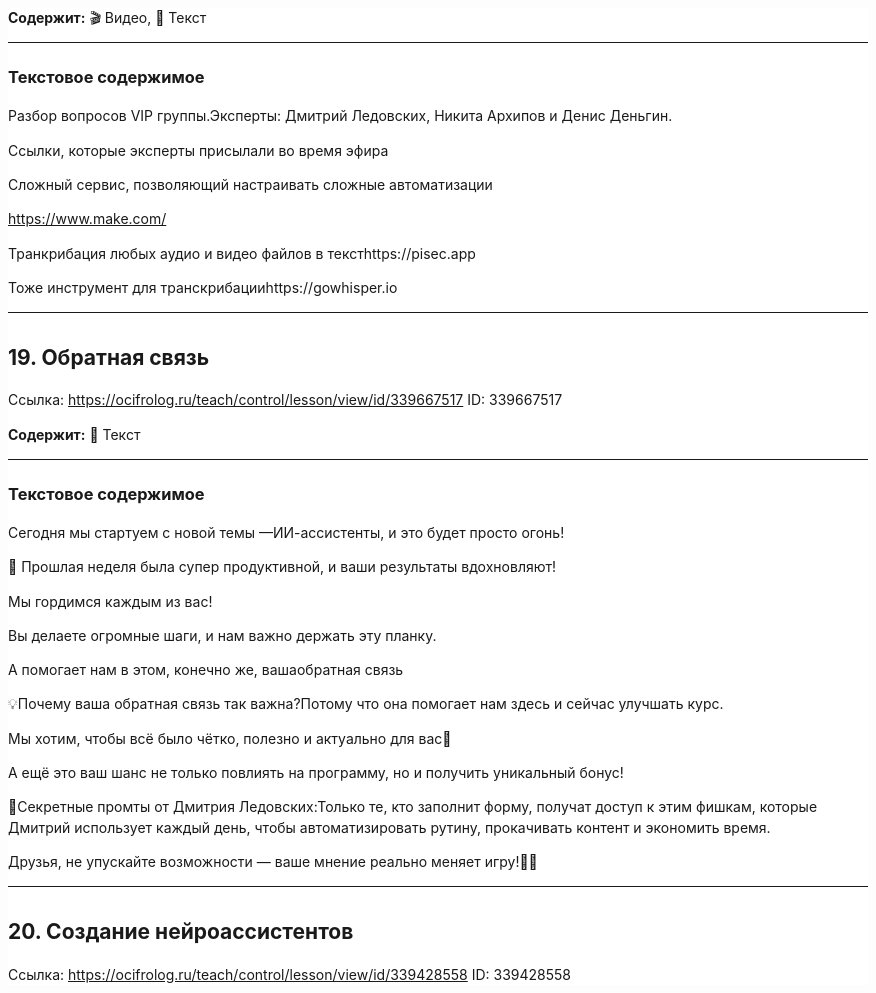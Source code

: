 **Содержит:** 🎬 Видео, 📝 Текст

---

### Текстовое содержимое

Разбор вопросов VIP группы.Эксперты: Дмитрий Ледовских, Никита Архипов и Денис Деньгин.

Ссылки, которые эксперты присылали во время эфира

Сложный сервис, позволяющий настраивать сложные автоматизации

https://www.make.com/

Транкрибация любых аудио и видео файлов в текстhttps://pisec.app

Тоже инструмент для транскрибацииhttps://gowhisper.io



---

<a id='ai-эксперт-lesson-19'></a>
## 19. Обратная связь
Ссылка: https://ocifrolog.ru/teach/control/lesson/view/id/339667517
ID: 339667517

**Содержит:** 📝 Текст

---

### Текстовое содержимое

Сегодня мы стартуем с новой темы —ИИ-ассистенты, и это будет просто огонь!

🎯 Прошлая неделя была супер продуктивной, и ваши результаты вдохновляют!

Мы гордимся каждым из вас!

Вы делаете огромные шаги, и нам важно держать эту планку.

А помогает нам в этом, конечно же, вашаобратная связь

💡Почему ваша обратная связь так важна?Потому что она помогает нам здесь и сейчас улучшать курс.

Мы хотим, чтобы всё было чётко, полезно и актуально для вас💙

А ещё это ваш шанс не только повлиять на программу, но и получить уникальный бонус!

🎁Секретные промты от Дмитрия Ледовских:Только те, кто заполнит форму, получат доступ к этим фишкам, которые Дмитрий использует каждый день, чтобы автоматизировать рутину, прокачивать контент и экономить время.

Друзья, не упускайте возможности — ваше мнение реально меняет игру!💪😎



---

<a id='ai-эксперт-lesson-20'></a>
## 20. Создание нейроассистентов
Ссылка: https://ocifrolog.ru/teach/control/lesson/view/id/339428558
ID: 339428558
